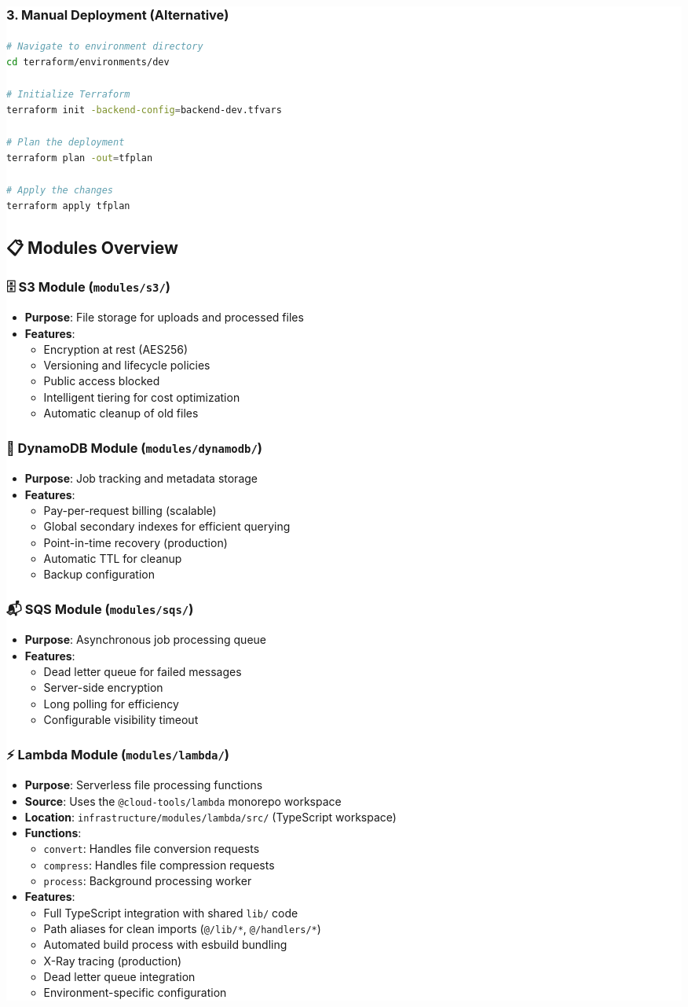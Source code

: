 ### 3. Manual Deployment (Alternative)

```bash
# Navigate to environment directory
cd terraform/environments/dev

# Initialize Terraform
terraform init -backend-config=backend-dev.tfvars

# Plan the deployment
terraform plan -out=tfplan

# Apply the changes
terraform apply tfplan
```

## 📋 Modules Overview

### 🗄️ S3 Module (`modules/s3/`)

- **Purpose**: File storage for uploads and processed files
- **Features**:
  - Encryption at rest (AES256)
  - Versioning and lifecycle policies
  - Public access blocked
  - Intelligent tiering for cost optimization
  - Automatic cleanup of old files

### 🏪 DynamoDB Module (`modules/dynamodb/`)

- **Purpose**: Job tracking and metadata storage
- **Features**:
  - Pay-per-request billing (scalable)
  - Global secondary indexes for efficient querying
  - Point-in-time recovery (production)
  - Automatic TTL for cleanup
  - Backup configuration

### 📬 SQS Module (`modules/sqs/`)

- **Purpose**: Asynchronous job processing queue
- **Features**:
  - Dead letter queue for failed messages
  - Server-side encryption
  - Long polling for efficiency
  - Configurable visibility timeout

### ⚡ Lambda Module (`modules/lambda/`)

- **Purpose**: Serverless file processing functions
- **Source**: Uses the `@cloud-tools/lambda` monorepo workspace
- **Location**: `infrastructure/modules/lambda/src/` (TypeScript workspace)
- **Functions**:
  - `convert`: Handles file conversion requests
  - `compress`: Handles file compression requests
  - `process`: Background processing worker
- **Features**:
  - Full TypeScript integration with shared `lib/` code
  - Path aliases for clean imports (`@/lib/*`, `@/handlers/*`)
  - Automated build process with esbuild bundling
  - X-Ray tracing (production)
  - Dead letter queue integration
  - Environment-specific configuration
